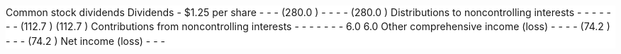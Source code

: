 <td>Common stock dividends</td>
<td></td>
<td></td>
<td></td>
<td></td>
<td></td>
<td></td>
<td></td>
<td></td>
<td></td>
</tr>
<tr>
<td>Dividends - $1.25 per share</td>
<td>-</td>
<td>-</td>
<td>-</td>
<td>(280.0 )</td>
<td>-</td>
<td>-</td>
<td>-</td>
<td>-</td>
<td>(280.0 )</td>
</tr>
<tr>
<td>Distributions to noncontrolling interests</td>
<td>-</td>
<td>-</td>
<td>-</td>
<td>-</td>
<td>-</td>
<td>-</td>
<td>-</td>
<td>(112.7 )</td>
<td>(112.7 )</td>
</tr>
<tr>
<td>Contributions from noncontrolling interests</td>
<td>-</td>
<td>-</td>
<td>-</td>
<td>-</td>
<td>-</td>
<td>-</td>
<td>-</td>
<td>6.0</td>
<td>6.0</td>
</tr>
<tr>
<td>Other comprehensive income (loss)</td>
<td>-</td>
<td>-</td>
<td>-</td>
<td>-</td>
<td>(74.2 )</td>
<td>-</td>
<td>-</td>
<td>-</td>
<td>(74.2 )</td>
</tr>
<tr>
<td>Net income (loss)</td>
<td>-</td>
<td>-</td>
<td>-</td>